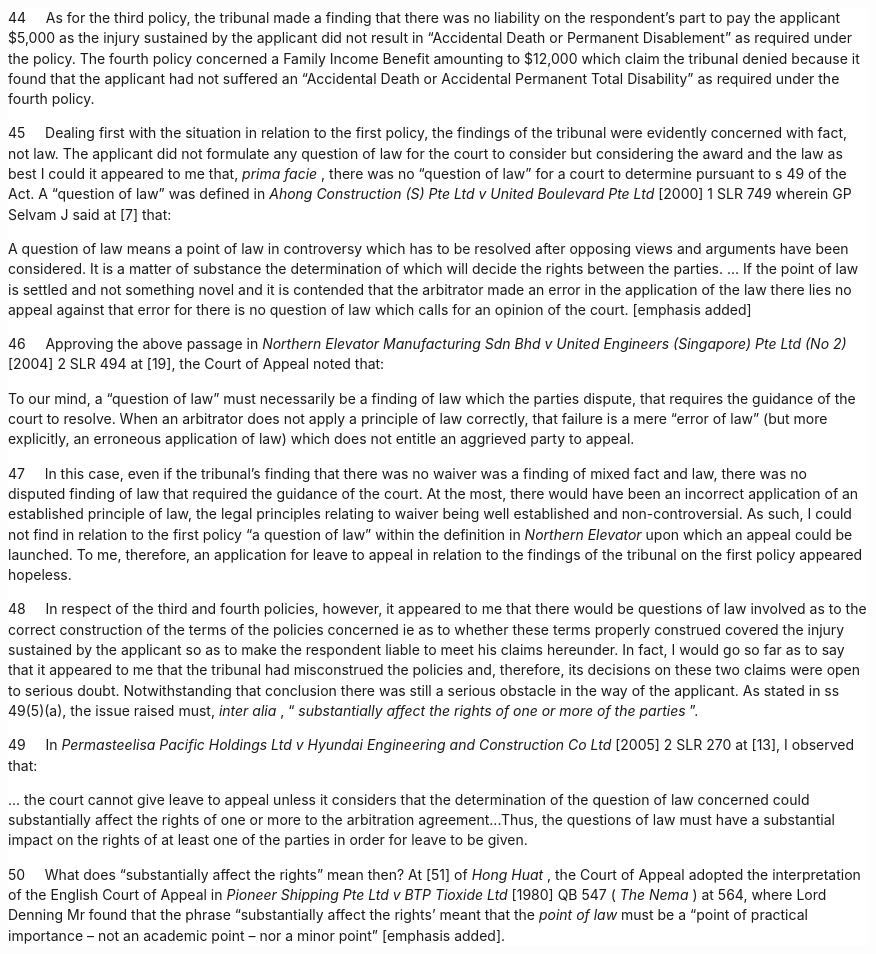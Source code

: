 44     As for the third policy, the tribunal made a finding that there was no liability on the respondent’s part to pay the applicant $5,000 as the injury sustained by the applicant did not result in “Accidental Death or Permanent Disablement” as required under the policy. The fourth policy concerned a Family Income Benefit amounting to $12,000 which claim the tribunal denied because it found that the applicant had not suffered an “Accidental Death or Accidental Permanent Total Disability” as required under the fourth policy. 

45     Dealing first with the situation in relation to the first policy, the findings of the tribunal were evidently concerned with fact, not law. The applicant did not formulate any question of law for the court to consider but considering the award and the law as best I could it appeared to me that, _prima facie_ , there was no “question of law” for a court to determine pursuant to s 49 of the Act. A “question of law” was defined in _Ahong Construction (S) Pte Ltd v United Boulevard Pte Ltd_ [2000] 1 SLR 749 wherein GP Selvam J said at [7] that: 


 A question of law means a point of law in controversy which has to be resolved after opposing views and arguments have been considered. It is a matter of substance the determination of which will decide the rights between the parties. ... If the point of law is settled and not something novel and it is contended that the arbitrator made an error in the application of the law there lies no appeal against that error for there is no question of law which calls for an opinion of the court. [emphasis added] 

46     Approving the above passage in _Northern Elevator Manufacturing Sdn Bhd v United Engineers (Singapore) Pte Ltd (No 2)_ [2004] 2 SLR 494 at [19], the Court of Appeal noted that: 

 To our mind, a “question of law” must necessarily be a finding of law which the parties dispute, that requires the guidance of the court to resolve. When an arbitrator does not apply a principle of law correctly, that failure is a mere “error of law” (but more explicitly, an erroneous application of law) which does not entitle an aggrieved party to appeal. 

47     In this case, even if the tribunal’s finding that there was no waiver was a finding of mixed fact and law, there was no disputed finding of law that required the guidance of the court. At the most, there would have been an incorrect application of an established principle of law, the legal principles relating to waiver being well established and non-controversial. As such, I could not find in relation to the first policy “a question of law” within the definition in _Northern Elevator_ upon which an appeal could be launched. To me, therefore, an application for leave to appeal in relation to the findings of the tribunal on the first policy appeared hopeless. 

48     In respect of the third and fourth policies, however, it appeared to me that there would be questions of law involved as to the correct construction of the terms of the policies concerned ie as to whether these terms properly construed covered the injury sustained by the applicant so as to make the respondent liable to meet his claims hereunder. In fact, I would go so far as to say that it appeared to me that the tribunal had misconstrued the policies and, therefore, its decisions on these two claims were open to serious doubt. Notwithstanding that conclusion there was still a serious obstacle in the way of the applicant. As stated in ss 49(5)(a), the issue raised must, _inter alia_ , “ _substantially affect the rights of one or more of the parties_ ”. 

49     In _Permasteelisa Pacific Holdings Ltd v Hyundai Engineering and Construction Co Ltd_ [2005] 2 SLR 270 at [13], I observed that: 

 ... the court cannot give leave to appeal unless it considers that the determination of the question of law concerned could substantially affect the rights of one or more to the arbitration agreement...Thus, the questions of law must have a substantial impact on the rights of at least one of the parties in order for leave to be given. 

50     What does “substantially affect the rights” mean then? At [51] of _Hong Huat_ , the Court of Appeal adopted the interpretation of the English Court of Appeal in _Pioneer Shipping Pte Ltd v BTP Tioxide Ltd_ [1980] QB 547 ( _The Nema_ ) at 564, where Lord Denning Mr found that the phrase “substantially affect the rights’ meant that the _point of law_ must be a “point of practical importance – not an academic point – nor a minor point” [emphasis added]. 
